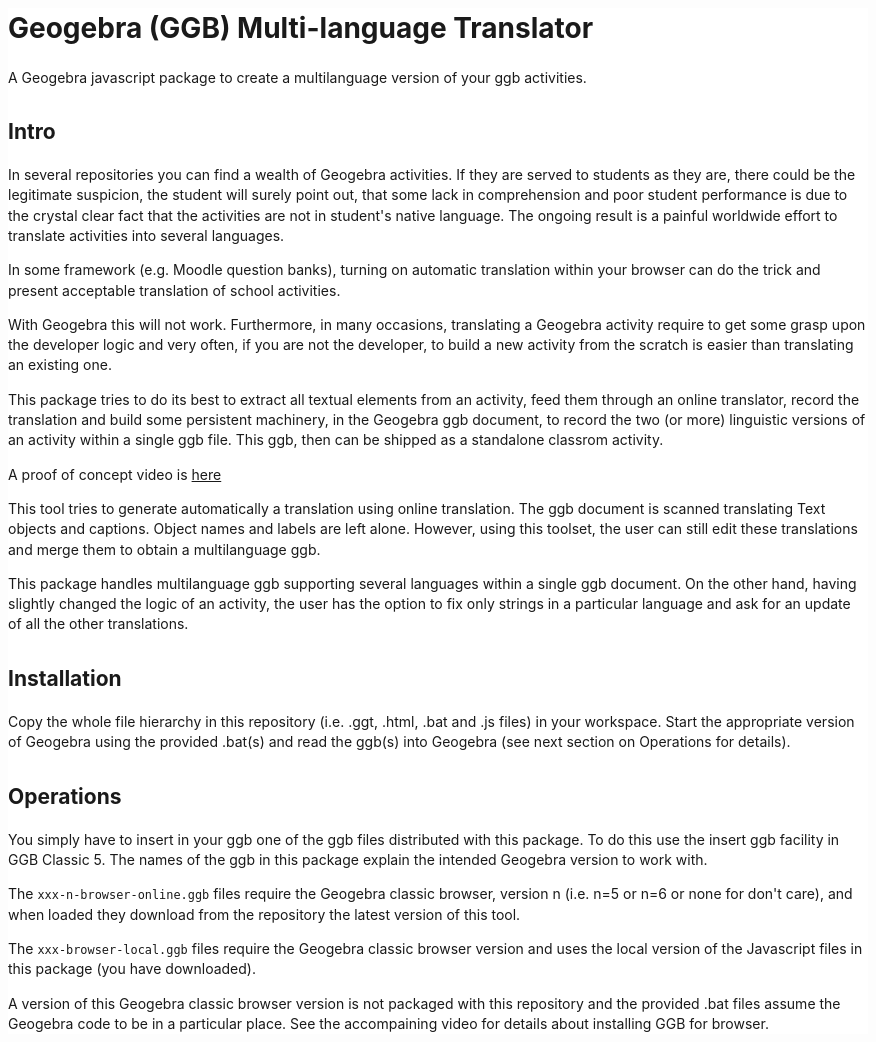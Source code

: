 # Geogebra (GGB) Multi-language Translator
A Geogebra javascript package to create a multilanguage version of your ggb activities.
## Intro
In several repositories you can find a wealth of Geogebra activities. If they are served to students as they are, there could be the legitimate suspicion, the student will surely point out, that some lack in comprehension and poor student performance is due to the crystal clear fact that the activities are not in student's  native language.  The ongoing result is a painful worldwide effort to translate activities into several languages. 

In some framework (e.g. Moodle question banks), turning on  automatic translation within your browser can do the trick and present acceptable translation of school activities. 

With Geogebra this will not work. Furthermore, in many occasions, translating  a Geogebra activity require to get some grasp upon the developer logic and very often, if you are not the developer, to build a new activity from the scratch is easier than translating an existing one. 

This package tries to do its best to extract all textual elements from an activity, feed them through an online translator, record the translation and build some persistent machinery, in the Geogebra ggb document, to record the two (or more) linguistic versions of an activity within a single ggb file. This ggb, then  can be shipped as a standalone classrom activity. 

A proof of concept video is [here](https://www.youtube.com/watch?v=A8KA8vFJ0YQ)

This tool tries to generate automatically a translation using online translation.
The ggb document is scanned translating Text objects and captions. Object names and labels are left alone. However, using this toolset,  the user can still edit these  translations and merge them to obtain a multilanguage ggb. 

This package handles  multilanguage ggb supporting several languages within a single ggb document.
On the other hand, having slightly changed the logic of an activity, the user has the option to fix only strings in a particular language and ask for an update of  all the other translations. 

## Installation 
Copy the whole file hierarchy in this repository (i.e. .ggt, .html, .bat and .js files) in your workspace. Start the appropriate version of Geogebra using the provided .bat(s) and read the ggb(s) into Geogebra (see next section on Operations for details).
## Operations
You simply have to insert in your ggb one of the ggb files distributed with this package. To do this use the insert ggb facility in GGB Classic 5.   The names of the ggb in this package explain the intended Geogebra version to work with.
 
The ```xxx-n-browser-online.ggb``` files require the Geogebra classic browser, version n (i.e. n=5 or n=6 or none for don't care), and when loaded they download from the repository the latest version of this tool. 

The ```xxx-browser-local.ggb``` files require the Geogebra classic browser version and uses the local version  of the Javascript files in this package (you have downloaded). 

A version of this Geogebra classic browser version is not packaged with this repository and the provided .bat files assume the Geogebra code to be in a particular place. See the accompaining video for details about installing GGB for browser. 
